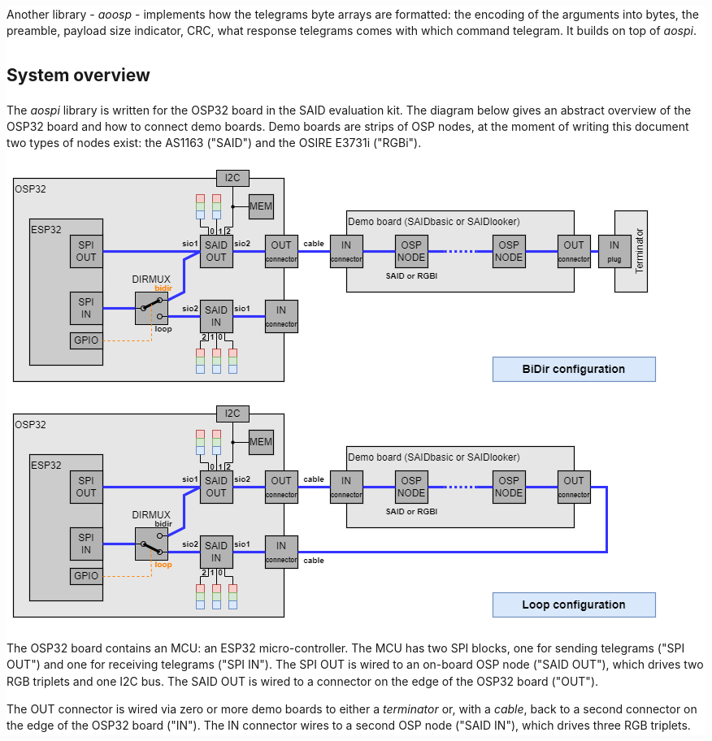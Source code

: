 Another library - _aoosp_ - implements how the telegrams byte arrays are formatted: 
the encoding of the arguments into bytes, the preamble, payload size indicator,
CRC, what response telegrams comes with which command telegram. It builds on top of _aospi_.


## System overview

The _aospi_ library is written for the OSP32 board in the SAID evaluation kit.
The diagram below gives an abstract overview of the OSP32 board and how
to connect demo boards. Demo boards are strips of OSP nodes, at the moment of
writing this document two types of nodes exist: the AS1163 ("SAID") and the 
OSIRE E3731i ("RGBi").

![OSP32overview](extras/OSP32overview.drawio.png)

The OSP32 board contains an MCU: an ESP32 micro-controller. The MCU has two
SPI blocks, one for sending telegrams ("SPI OUT") and one for receiving telegrams
("SPI IN"). The SPI OUT is wired to an on-board OSP node ("SAID OUT"), which 
drives two RGB triplets and one I2C bus. The SAID OUT is wired to a connector
on the edge of the OSP32 board ("OUT").

The OUT connector is wired via zero or more demo boards to either a _terminator_
or, with a _cable_, back to a second connector on the edge of the OSP32 board 
("IN"). The IN connector wires to a second OSP node  ("SAID IN"), which
drives three RGB triplets.
